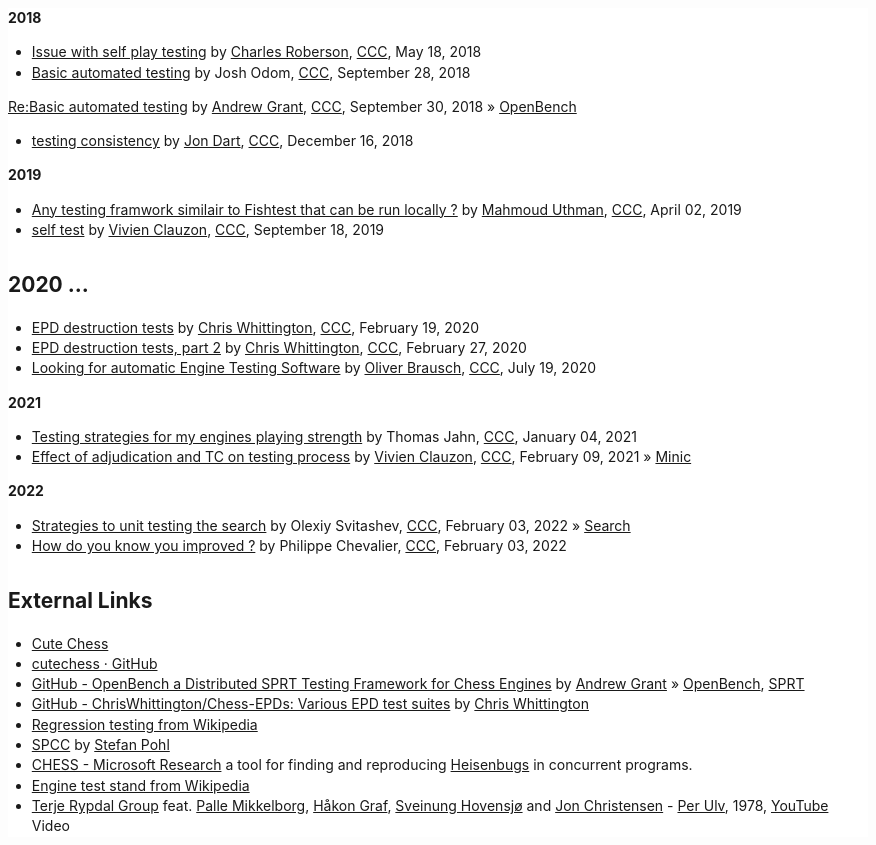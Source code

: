 **2018**

- [Issue with self play testing](http://www.talkchess.com/forum3/viewtopic.php?f=7&t=67485) by [Charles Roberson](Charles_Roberson "Charles Roberson"), [CCC](CCC "CCC"), May 18, 2018
- [Basic automated testing](http://www.talkchess.com/forum3/viewtopic.php?f=7&t=68531) by Josh Odom, [CCC](CCC "CCC"), September 28, 2018

[Re:Basic automated testing](http://www.talkchess.com/forum3/viewtopic.php?f=7&t=68531&start=6) by [Andrew Grant](Andrew_Grant "Andrew Grant"), [CCC](CCC "CCC"), September 30, 2018 » [OpenBench](OpenBench "OpenBench")

- [testing consistency](http://www.talkchess.com/forum3/viewtopic.php?f=7&t=69284) by [Jon Dart](Jon_Dart "Jon Dart"), [CCC](CCC "CCC"), December 16, 2018

**2019**

- [Any testing framwork similair to Fishtest that can be run locally ?](http://www.talkchess.com/forum3/viewtopic.php?f=7&t=70383) by [Mahmoud Uthman](index.php?title=Mahmoud_Uthman&action=edit&redlink=1 "Mahmoud Uthman (page does not exist)"), [CCC](CCC "CCC"), April 02, 2019
- [self test](http://www.talkchess.com/forum3/viewtopic.php?f=7&t=71848) by [Vivien Clauzon](Vivien_Clauzon "Vivien Clauzon"), [CCC](CCC "CCC"), September 18, 2019

## 2020 ...

- [EPD destruction tests](http://www.talkchess.com/forum3/viewtopic.php?f=7&t=73129) by [Chris Whittington](Chris_Whittington "Chris Whittington"), [CCC](CCC "CCC"), February 19, 2020
- [EPD destruction tests, part 2](http://www.talkchess.com/forum3/viewtopic.php?f=7&t=73208) by [Chris Whittington](Chris_Whittington "Chris Whittington"), [CCC](CCC "CCC"), February 27, 2020
- [Looking for automatic Engine Testing Software](http://www.talkchess.com/forum3/viewtopic.php?f=7&t=74503) by [Oliver Brausch](Oliver_Brausch "Oliver Brausch"), [CCC](CCC "CCC"), July 19, 2020

**2021**

- [Testing strategies for my engines playing strength](http://www.talkchess.com/forum3/viewtopic.php?f=7&t=76225) by Thomas Jahn, [CCC](CCC "CCC"), January 04, 2021
- [Effect of adjudication and TC on testing process](http://www.talkchess.com/forum3/viewtopic.php?f=7&t=76536) by [Vivien Clauzon](Vivien_Clauzon "Vivien Clauzon"), [CCC](CCC "CCC"), February 09, 2021 » [Minic](Minic "Minic")

**2022**

- [Strategies to unit testing the search](https://www.talkchess.com/forum3/viewtopic.php?f=7&t=79276) by Olexiy Svitashev, [CCC](CCC "CCC"), February 03, 2022 » [Search](Search "Search")
- [How do you know you improved ?](https://www.talkchess.com/forum3/viewtopic.php?f=7&t=79280) by Philippe Chevalier, [CCC](CCC "CCC"), February 03, 2022

## External Links

- [Cute Chess](http://ajonsson.kapsi.fi/cutechess.html)
- [cutechess · GitHub](https://github.com/cutechess/cutechess)
- [GitHub - OpenBench a Distributed SPRT Testing Framework for Chess Engines](https://github.com/AndyGrant/OpenBench) by [Andrew Grant](Andrew_Grant "Andrew Grant") » [OpenBench](OpenBench "OpenBench"), [SPRT](Match_Statistics#SPRT "Match Statistics")
- [GitHub - ChrisWhittington/Chess-EPDs: Various EPD test suites](https://github.com/ChrisWhittington/Chess-EPDs) by [Chris Whittington](Chris_Whittington "Chris Whittington")
- [Regression testing from Wikipedia](https://en.wikipedia.org/wiki/Regression_testing)
- [SPCC](http://www.sp-cc.de/index.htm) by [Stefan Pohl](index.php?title=Stefan_Pohl&action=edit&redlink=1 "Stefan Pohl (page does not exist)")
- [CHESS - Microsoft Research](http://research.microsoft.com/en-us/projects/chess/) a tool for finding and reproducing [Heisenbugs](https://en.wikipedia.org/wiki/Unusual_software_bug) in concurrent programs.
- [Engine test stand from Wikipedia](https://en.wikipedia.org/wiki/Engine_test_stand)
- [Terje Rypdal Group](Category:Terje_Rypdal "Category:Terje Rypdal") feat. [Palle Mikkelborg](Category:Palle_Mikkelborg "Category:Palle Mikkelborg"), [Håkon Graf](https://de.wikipedia.org/wiki/Haakon_Graf), [Sveinung Hovensjø](http://no.wikipedia.org/wiki/Sveinung_Hovensj%C3%B8) and [Jon Christensen](Category:Jon_Christensen "Category:Jon Christensen") - [Per Ulv](http://no.wikipedia.org/wiki/Per_Ulv), 1978, [YouTube](https://en.wikipedia.org/wiki/YouTube) Video

